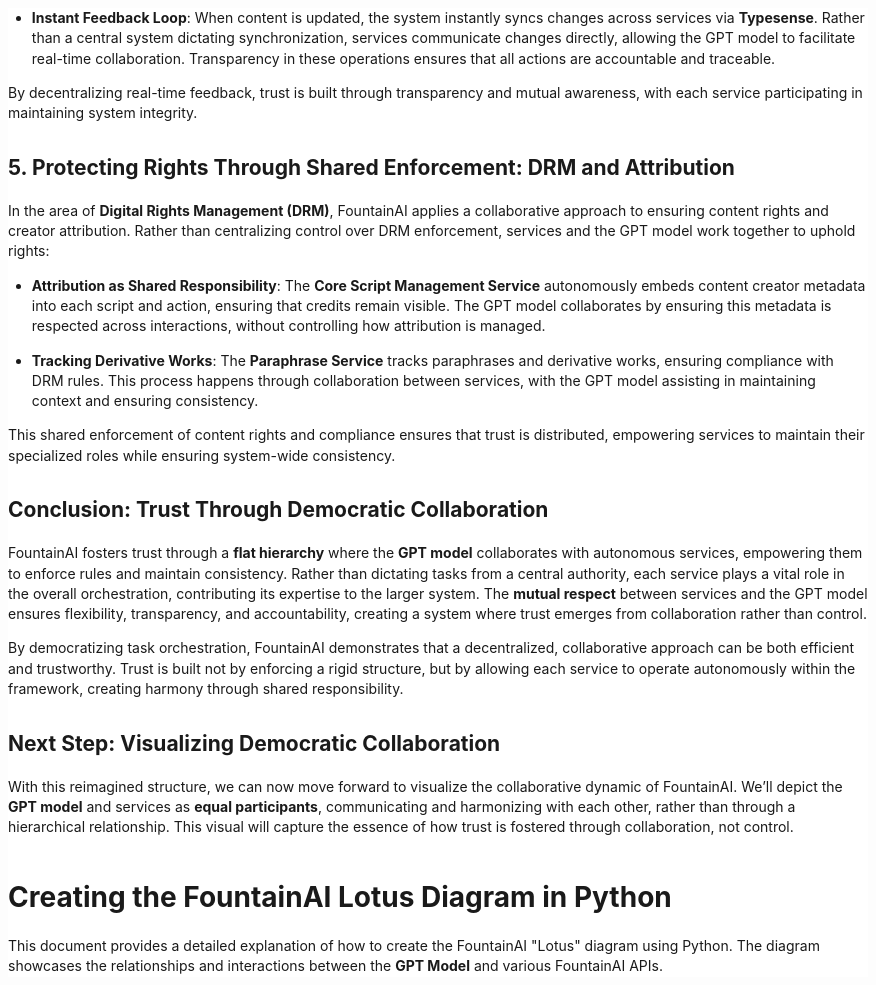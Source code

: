 - **Instant Feedback Loop**: When content is updated, the system instantly syncs changes across services via **Typesense**. Rather than a central system dictating synchronization, services communicate changes directly, allowing the GPT model to facilitate real-time collaboration. Transparency in these operations ensures that all actions are accountable and traceable.

By decentralizing real-time feedback, trust is built through transparency and mutual awareness, with each service participating in maintaining system integrity.

## **5. Protecting Rights Through Shared Enforcement: DRM and Attribution**

In the area of **Digital Rights Management (DRM)**, FountainAI applies a collaborative approach to ensuring content rights and creator attribution. Rather than centralizing control over DRM enforcement, services and the GPT model work together to uphold rights:

- **Attribution as Shared Responsibility**: The **Core Script Management Service** autonomously embeds content creator metadata into each script and action, ensuring that credits remain visible. The GPT model collaborates by ensuring this metadata is respected across interactions, without controlling how attribution is managed.
  
- **Tracking Derivative Works**: The **Paraphrase Service** tracks paraphrases and derivative works, ensuring compliance with DRM rules. This process happens through collaboration between services, with the GPT model assisting in maintaining context and ensuring consistency.

This shared enforcement of content rights and compliance ensures that trust is distributed, empowering services to maintain their specialized roles while ensuring system-wide consistency.

## **Conclusion: Trust Through Democratic Collaboration**

FountainAI fosters trust through a **flat hierarchy** where the **GPT model** collaborates with autonomous services, empowering them to enforce rules and maintain consistency. Rather than dictating tasks from a central authority, each service plays a vital role in the overall orchestration, contributing its expertise to the larger system. The **mutual respect** between services and the GPT model ensures flexibility, transparency, and accountability, creating a system where trust emerges from collaboration rather than control.

By democratizing task orchestration, FountainAI demonstrates that a decentralized, collaborative approach can be both efficient and trustworthy. Trust is built not by enforcing a rigid structure, but by allowing each service to operate autonomously within the framework, creating harmony through shared responsibility.

## **Next Step: Visualizing Democratic Collaboration**

With this reimagined structure, we can now move forward to visualize the collaborative dynamic of FountainAI. We’ll depict the **GPT model** and services as **equal participants**, communicating and harmonizing with each other, rather than through a hierarchical relationship. This visual will capture the essence of how trust is fostered through collaboration, not control.



# Creating the FountainAI Lotus Diagram in Python

This document provides a detailed explanation of how to create the FountainAI "Lotus" diagram using Python. The diagram showcases the relationships and interactions between the **GPT Model** and various FountainAI APIs.
